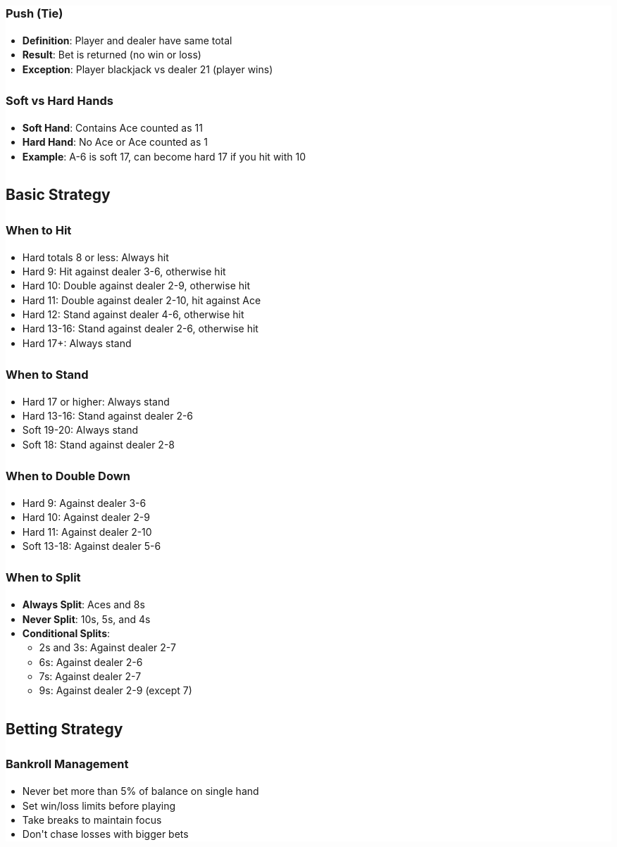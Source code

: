 ### Push (Tie)
- **Definition**: Player and dealer have same total
- **Result**: Bet is returned (no win or loss)
- **Exception**: Player blackjack vs dealer 21 (player wins)

### Soft vs Hard Hands
- **Soft Hand**: Contains Ace counted as 11
- **Hard Hand**: No Ace or Ace counted as 1
- **Example**: A-6 is soft 17, can become hard 17 if you hit with 10

## Basic Strategy

### When to Hit
- Hard totals 8 or less: Always hit
- Hard 9: Hit against dealer 3-6, otherwise hit
- Hard 10: Double against dealer 2-9, otherwise hit
- Hard 11: Double against dealer 2-10, hit against Ace
- Hard 12: Stand against dealer 4-6, otherwise hit
- Hard 13-16: Stand against dealer 2-6, otherwise hit
- Hard 17+: Always stand

### When to Stand
- Hard 17 or higher: Always stand
- Hard 13-16: Stand against dealer 2-6
- Soft 19-20: Always stand
- Soft 18: Stand against dealer 2-8

### When to Double Down
- Hard 9: Against dealer 3-6
- Hard 10: Against dealer 2-9
- Hard 11: Against dealer 2-10
- Soft 13-18: Against dealer 5-6

### When to Split
- **Always Split**: Aces and 8s
- **Never Split**: 10s, 5s, and 4s
- **Conditional Splits**:
  - 2s and 3s: Against dealer 2-7
  - 6s: Against dealer 2-6
  - 7s: Against dealer 2-7
  - 9s: Against dealer 2-9 (except 7)

## Betting Strategy

### Bankroll Management
- Never bet more than 5% of balance on single hand
- Set win/loss limits before playing
- Take breaks to maintain focus
- Don't chase losses with bigger bets
